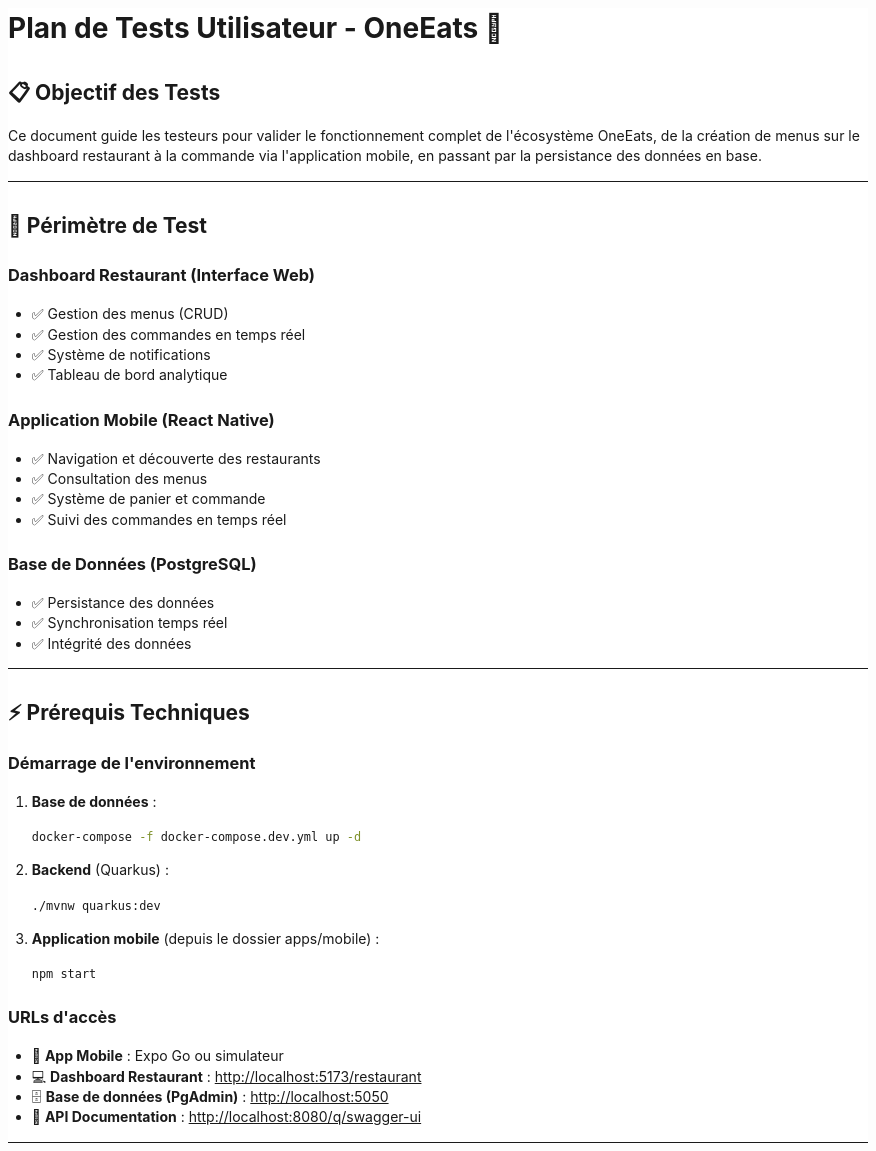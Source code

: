 # Plan de Tests Utilisateur - OneEats 🧪

## 📋 Objectif des Tests

Ce document guide les testeurs pour valider le fonctionnement complet de l'écosystème OneEats, de la création de menus sur le dashboard restaurant à la commande via l'application mobile, en passant par la persistance des données en base.

---

## 🎯 Périmètre de Test

### **Dashboard Restaurant** (Interface Web)
- ✅ Gestion des menus (CRUD)
- ✅ Gestion des commandes en temps réel
- ✅ Système de notifications
- ✅ Tableau de bord analytique

### **Application Mobile** (React Native)  
- ✅ Navigation et découverte des restaurants
- ✅ Consultation des menus
- ✅ Système de panier et commande
- ✅ Suivi des commandes en temps réel

### **Base de Données** (PostgreSQL)
- ✅ Persistance des données
- ✅ Synchronisation temps réel
- ✅ Intégrité des données

---

## ⚡ Prérequis Techniques

### **Démarrage de l'environnement**
1. **Base de données** :
   ```bash
   docker-compose -f docker-compose.dev.yml up -d
   ```

2. **Backend** (Quarkus) :
   ```bash
   ./mvnw quarkus:dev
   ```

3. **Application mobile** (depuis le dossier apps/mobile) :
   ```bash
   npm start
   ```

### **URLs d'accès** 
- 📱 **App Mobile** : Expo Go ou simulateur
- 💻 **Dashboard Restaurant** : [http://localhost:5173/restaurant](http://localhost:5173/restaurant)
- 🗄️ **Base de données (PgAdmin)** : [http://localhost:5050](http://localhost:5050)
- 🔗 **API Documentation** : [http://localhost:8080/q/swagger-ui](http://localhost:8080/q/swagger-ui)

---